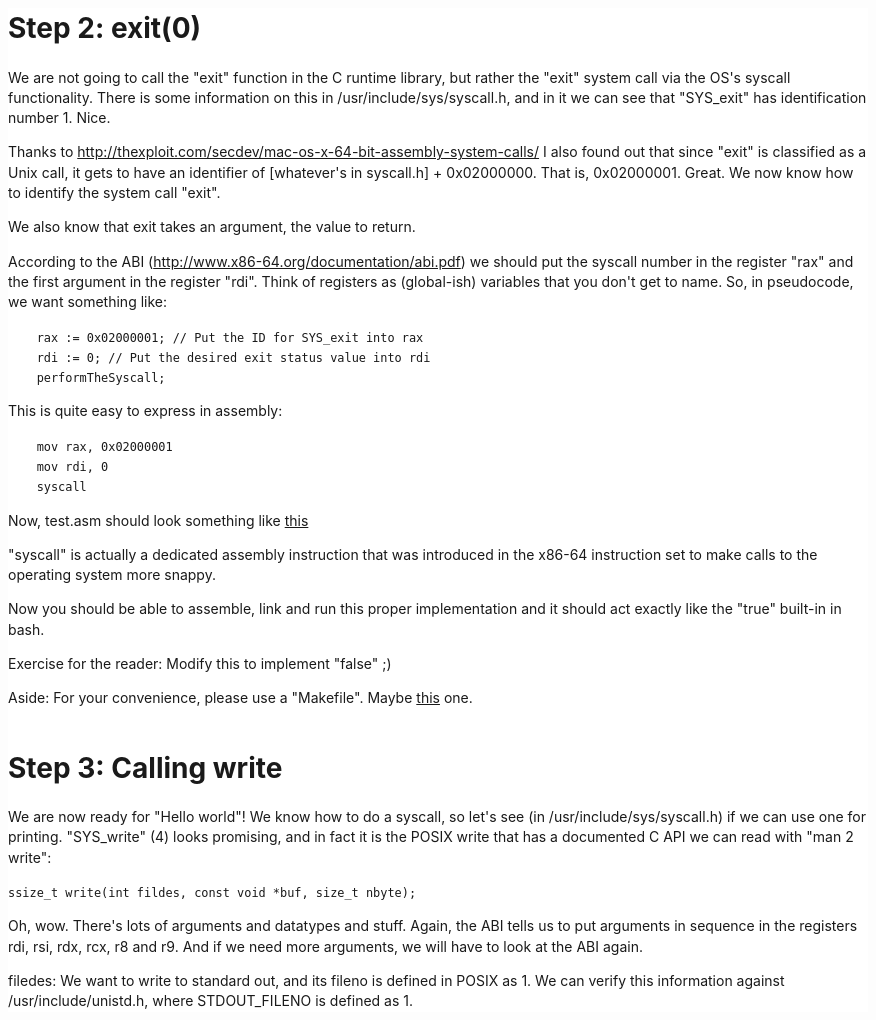 # Step 2: exit(0)

We are not going to call the "exit" function in the C runtime library, but rather the "exit" system call via the OS's syscall functionality. There is some information on this in /usr/include/sys/syscall.h, and in it we can see that "SYS_exit" has identification number 1. Nice.

Thanks to http://thexploit.com/secdev/mac-os-x-64-bit-assembly-system-calls/ I also found out that since "exit" is classified as a Unix call, it gets to have an identifier of [whatever's in syscall.h] + 0x02000000. That is, 0x02000001. Great. We now know how to identify the system call "exit".

We also know that exit takes an argument, the value to return.

According to the ABI (http://www.x86-64.org/documentation/abi.pdf) we should put the syscall number in the register "rax" and the first argument in the register "rdi". Think of registers as (global-ish) variables that you don't get to name. So, in pseudocode, we want something like:
```
    rax := 0x02000001; // Put the ID for SYS_exit into rax
    rdi := 0; // Put the desired exit status value into rdi
    performTheSyscall;
```

This is quite easy to express in assembly:
```
    mov rax, 0x02000001
    mov rdi, 0
    syscall
```

Now, test.asm should look something like [this](lesson01/true.asm)

"syscall" is actually a dedicated assembly instruction that was introduced in the x86-64 instruction set to make calls to the operating system more snappy.

Now you should be able to assemble, link and run this proper implementation and it should act exactly like the "true" built-in in bash.

Exercise for the reader: Modify this to implement "false" ;)

Aside: For your convenience, please use a "Makefile". Maybe [this](lesson01/Makefile) one.

# Step 3: Calling write

We are now ready for "Hello world"! We know how to do a syscall, so let's see (in /usr/include/sys/syscall.h) if we can use one for printing. "SYS_write" (4) looks promising, and in fact it is the POSIX write that has a documented C API we can read with "man 2 write":
```
ssize_t write(int fildes, const void *buf, size_t nbyte);
```

Oh, wow. There's lots of arguments and datatypes and stuff. Again, the ABI tells us to put arguments in sequence in the registers rdi, rsi, rdx, rcx, r8 and r9. And if we need more arguments, we will have to look at the ABI again.

filedes: We want to write to standard out, and its fileno is defined in POSIX as 1. We can verify this information against /usr/include/unistd.h, where STDOUT_FILENO is defined as 1.
